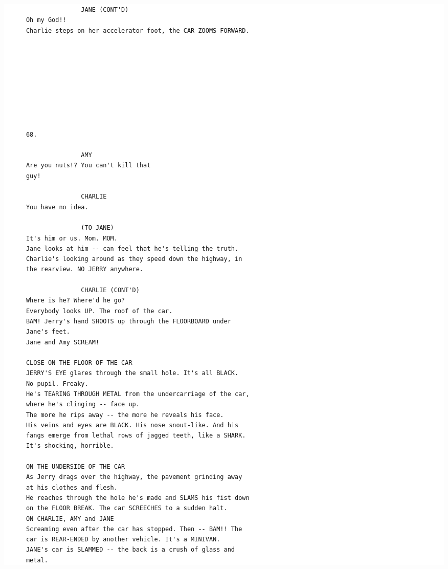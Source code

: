                          JANE (CONT'D)
          Oh my God!!
          Charlie steps on her accelerator foot, the CAR ZOOMS FORWARD.

                         

                         

                         

                         

          68.

                         AMY
          Are you nuts!? You can't kill that
          guy!

                         CHARLIE
          You have no idea.

                         (TO JANE)
          It's him or us. Mom. MOM.
          Jane looks at him -- can feel that he's telling the truth.
          Charlie's looking around as they speed down the highway, in
          the rearview. NO JERRY anywhere.

                         CHARLIE (CONT'D)
          Where is he? Where'd he go?
          Everybody looks UP. The roof of the car.
          BAM! Jerry's hand SHOOTS up through the FLOORBOARD under
          Jane's feet.
          Jane and Amy SCREAM!

          CLOSE ON THE FLOOR OF THE CAR
          JERRY'S EYE glares through the small hole. It's all BLACK.
          No pupil. Freaky.
          He's TEARING THROUGH METAL from the undercarriage of the car,
          where he's clinging -- face up.
          The more he rips away -- the more he reveals his face.
          His veins and eyes are BLACK. His nose snout-like. And his
          fangs emerge from lethal rows of jagged teeth, like a SHARK.
          It's shocking, horrible.

          ON THE UNDERSIDE OF THE CAR
          As Jerry drags over the highway, the pavement grinding away
          at his clothes and flesh.
          He reaches through the hole he's made and SLAMS his fist down
          on the FLOOR BREAK. The car SCREECHES to a sudden halt.
          ON CHARLIE, AMY and JANE
          Screaming even after the car has stopped. Then -- BAM!! The
          car is REAR-ENDED by another vehicle. It's a MINIVAN.
          JANE's car is SLAMMED -- the back is a crush of glass and
          metal.

                         

                         

                         

